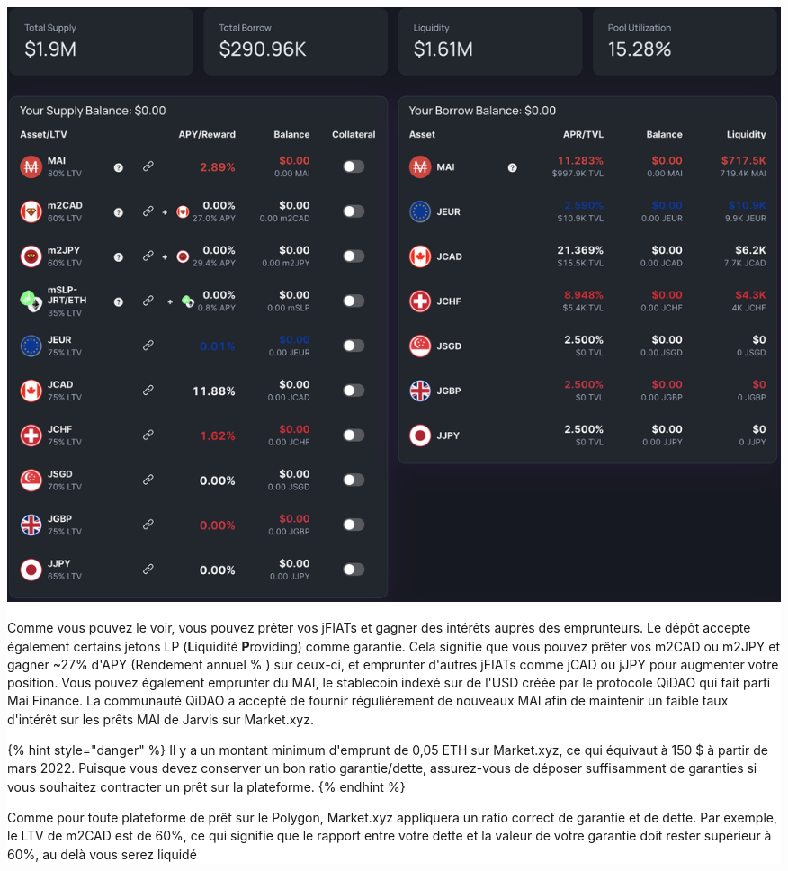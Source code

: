 ![Jarvis Forex disponible sur  Market.xyz en Mars 2022](<../../.gitbook/assets/Jarvis-9.png>)

Comme vous pouvez le voir, vous pouvez prêter vos jFIATs et gagner des intérêts auprès des emprunteurs. Le dépôt accepte également certains jetons LP (**L**iquidité **P**roviding) comme garantie. Cela signifie que vous pouvez prêter vos m2CAD ou m2JPY et gagner ~27% d'APY (Rendement annuel % ) sur ceux-ci, et emprunter d'autres jFIATs comme jCAD ou jJPY pour augmenter votre position. Vous pouvez également emprunter du MAI, le stablecoin indexé sur de l'USD créée par le protocole QiDAO qui fait parti Mai Finance. La communauté QiDAO a accepté de fournir régulièrement de nouveaux MAI afin de maintenir un faible taux d'intérêt sur les prêts MAI de Jarvis sur Market.xyz.

{% hint style="danger" %}
Il y a un montant minimum d'emprunt de 0,05 ETH sur  Market.xyz, ce qui équivaut à 150 $ à partir de mars 2022. Puisque vous devez conserver un bon ratio garantie/dette, assurez-vous de déposer suffisamment de garanties si vous souhaitez contracter un prêt sur la plateforme.
{% endhint %}

Comme pour toute plateforme de prêt sur le Polygon, Market.xyz appliquera un ratio correct de garantie et de dette. Par exemple, le LTV de m2CAD est de 60%, ce qui signifie que le rapport entre votre dette et la valeur de votre garantie doit rester supérieur à 60%, au delà vous serez liquidé

